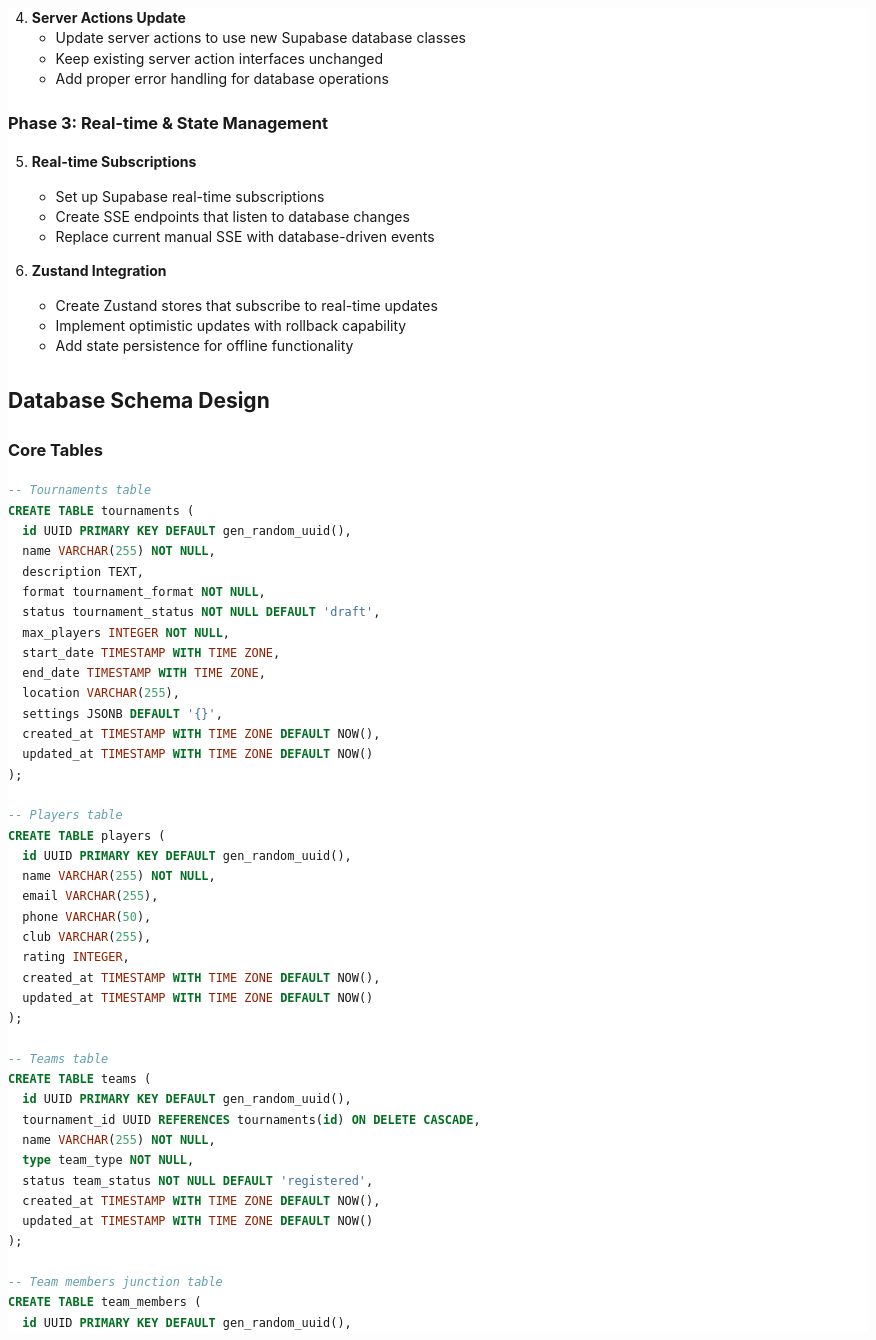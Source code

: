 4. **Server Actions Update**
   - Update server actions to use new Supabase database classes
   - Keep existing server action interfaces unchanged
   - Add proper error handling for database operations

### Phase 3: Real-time & State Management
5. **Real-time Subscriptions**
   - Set up Supabase real-time subscriptions
   - Create SSE endpoints that listen to database changes
   - Replace current manual SSE with database-driven events

6. **Zustand Integration**
   - Create Zustand stores that subscribe to real-time updates
   - Implement optimistic updates with rollback capability
   - Add state persistence for offline functionality

## Database Schema Design

### Core Tables

```sql
-- Tournaments table
CREATE TABLE tournaments (
  id UUID PRIMARY KEY DEFAULT gen_random_uuid(),
  name VARCHAR(255) NOT NULL,
  description TEXT,
  format tournament_format NOT NULL,
  status tournament_status NOT NULL DEFAULT 'draft',
  max_players INTEGER NOT NULL,
  start_date TIMESTAMP WITH TIME ZONE,
  end_date TIMESTAMP WITH TIME ZONE,
  location VARCHAR(255),
  settings JSONB DEFAULT '{}',
  created_at TIMESTAMP WITH TIME ZONE DEFAULT NOW(),
  updated_at TIMESTAMP WITH TIME ZONE DEFAULT NOW()
);

-- Players table  
CREATE TABLE players (
  id UUID PRIMARY KEY DEFAULT gen_random_uuid(),
  name VARCHAR(255) NOT NULL,
  email VARCHAR(255),
  phone VARCHAR(50),
  club VARCHAR(255),
  rating INTEGER,
  created_at TIMESTAMP WITH TIME ZONE DEFAULT NOW(),
  updated_at TIMESTAMP WITH TIME ZONE DEFAULT NOW()
);

-- Teams table
CREATE TABLE teams (
  id UUID PRIMARY KEY DEFAULT gen_random_uuid(),
  tournament_id UUID REFERENCES tournaments(id) ON DELETE CASCADE,
  name VARCHAR(255) NOT NULL,
  type team_type NOT NULL,
  status team_status NOT NULL DEFAULT 'registered',
  created_at TIMESTAMP WITH TIME ZONE DEFAULT NOW(),
  updated_at TIMESTAMP WITH TIME ZONE DEFAULT NOW()
);

-- Team members junction table
CREATE TABLE team_members (
  id UUID PRIMARY KEY DEFAULT gen_random_uuid(),
```